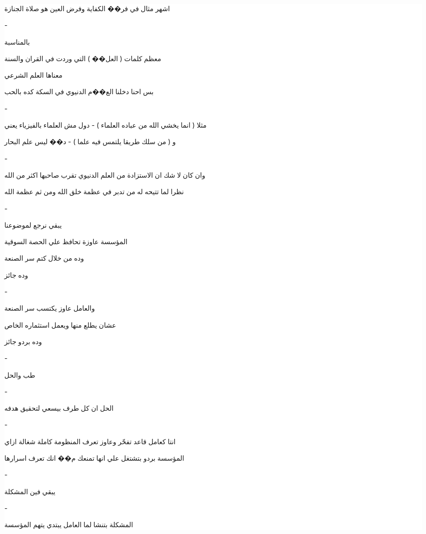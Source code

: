 اشهر مثال في فر�� الكفاية وفرض العين هو صلاة الجنازة

\-

بالمناسبة

معظم كلمات ( العل�� ) التي وردت في القران والسنة

معناها العلم الشرعي

بس احنا دخلنا الع��م الدنيوي في السكة كده بالحب

\-

مثلا ( انما يخشي الله من عباده العلماء ) - دول مش العلماء بالفيزياء
يعني

و ( من سلك طريقا يلتمس فيه علما ) - د�� ليس علم البحار

\-

وان كان لا شك ان الاستزادة من العلم الدنيوي تقرب صاحبها اكثر من
الله

نظرا لما تتيحه له من تدبر في عظمة خلق الله ومن ثم عظمة الله

\-

يبقي نرجع لموضوعنا

المؤسسة عاوزة تحافظ علي الحصة السوقية

وده من خلال كتم سر الصنعة

وده جائز

\-

والعامل عاوز يكتسب سر الصنعة

عشان يطلع منها ويعمل استثماره الخاص

وده بردو جائز

\-

طب والحل

\-

الحل ان كل طرف بيسعي لتحقيق هدفه

\-

انتا كعامل قاعد تفحّر وعاوز تعرف المنظومة كاملة شغالة ازاي

المؤسسة بردو بتشتغل علي انها تمنعك م�� انك تعرف اسرارها

\-

يبقي فين المشكلة

\-

المشكلة بتنشا لما العامل يبتدي يتهم المؤسسة
